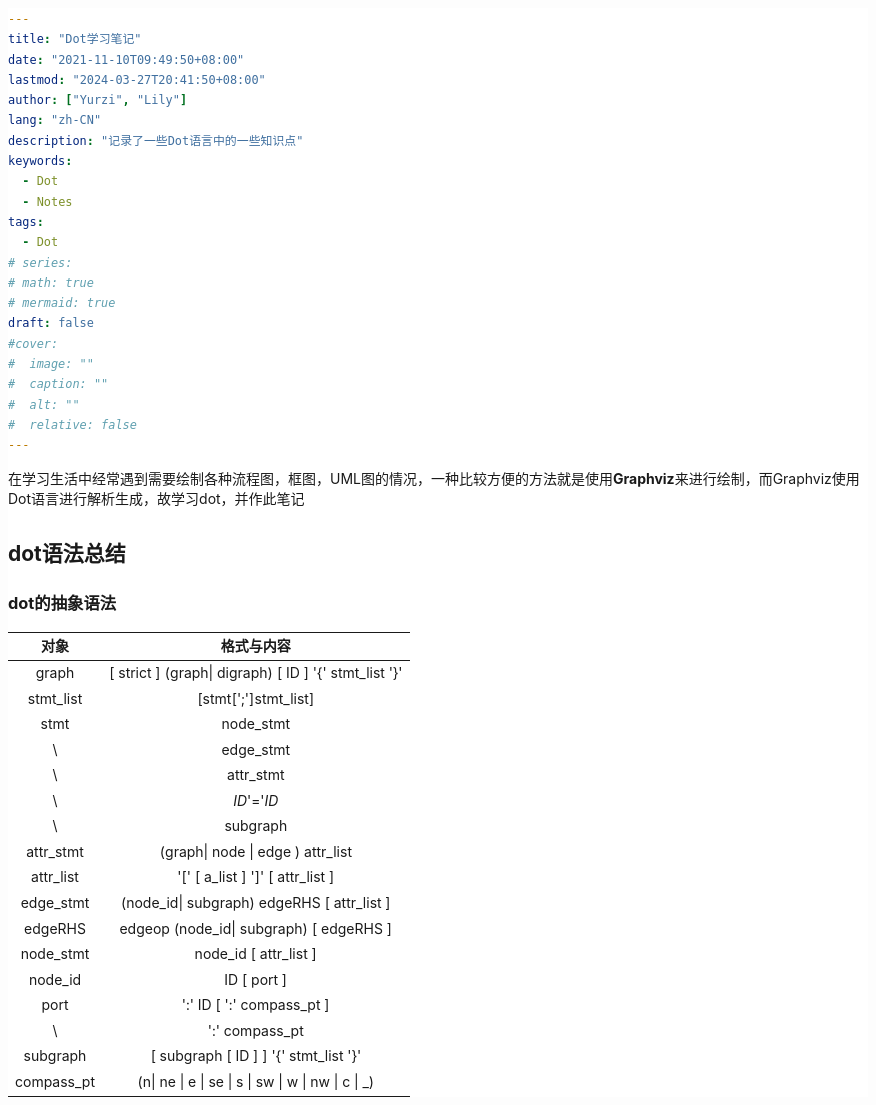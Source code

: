 ```yaml
---
title: "Dot学习笔记"
date: "2021-11-10T09:49:50+08:00"
lastmod: "2024-03-27T20:41:50+08:00"
author: ["Yurzi", "Lily"]
lang: "zh-CN"
description: "记录了一些Dot语言中的一些知识点"
keywords:
  - Dot
  - Notes
tags:
  - Dot
# series:
# math: true
# mermaid: true
draft: false
#cover:
#  image: ""
#  caption: ""
#  alt: ""
#  relative: false
---
```


在学习生活中经常遇到需要绘制各种流程图，框图，UML图的情况，一种比较方便的方法就是使用**Graphviz**来进行绘制，而Graphviz使用Dot语言进行解析生成，故学习dot，并作此笔记

## dot语法总结

### dot的抽象语法

|    对象    |                      格式与内容                       |
| :--------: | :---------------------------------------------------: |
|   graph    | [ strict ] (graph\| digraph) [ ID ] '{' stmt_list '}' |
| stmt_list  |                 [stmt[';']stmt_list]                  |
|    stmt    |                       node_stmt                       |
|     \      |                       edge_stmt                       |
|     \      |                       attr_stmt                       |
|     \      |                      _ID_'='_ID_                      |
|     \      |                       subgraph                        |
| attr_stmt  |           (graph\| node \| edge ) attr_list           |
| attr_list  |           '[' [ a_list ] ']' [ attr_list ]            |
| edge_stmt  |      (node_id\| subgraph) edgeRHS [ attr_list ]       |
|  edgeRHS   |        edgeop (node_id\| subgraph) [ edgeRHS ]        |
| node_stmt  |                 node_id [ attr_list ]                 |
|  node_id   |                      ID [ port ]                      |
|    port    |               ':' ID [ ':' compass_pt ]               |
|     \      |                    ':' compass_pt                     |
|  subgraph  |         [ subgraph [ ID ] ] '{' stmt_list '}'         |
| compass_pt | (n\| ne \| e \| se \| s \| sw \| w \| nw \| c \| \_)  |
